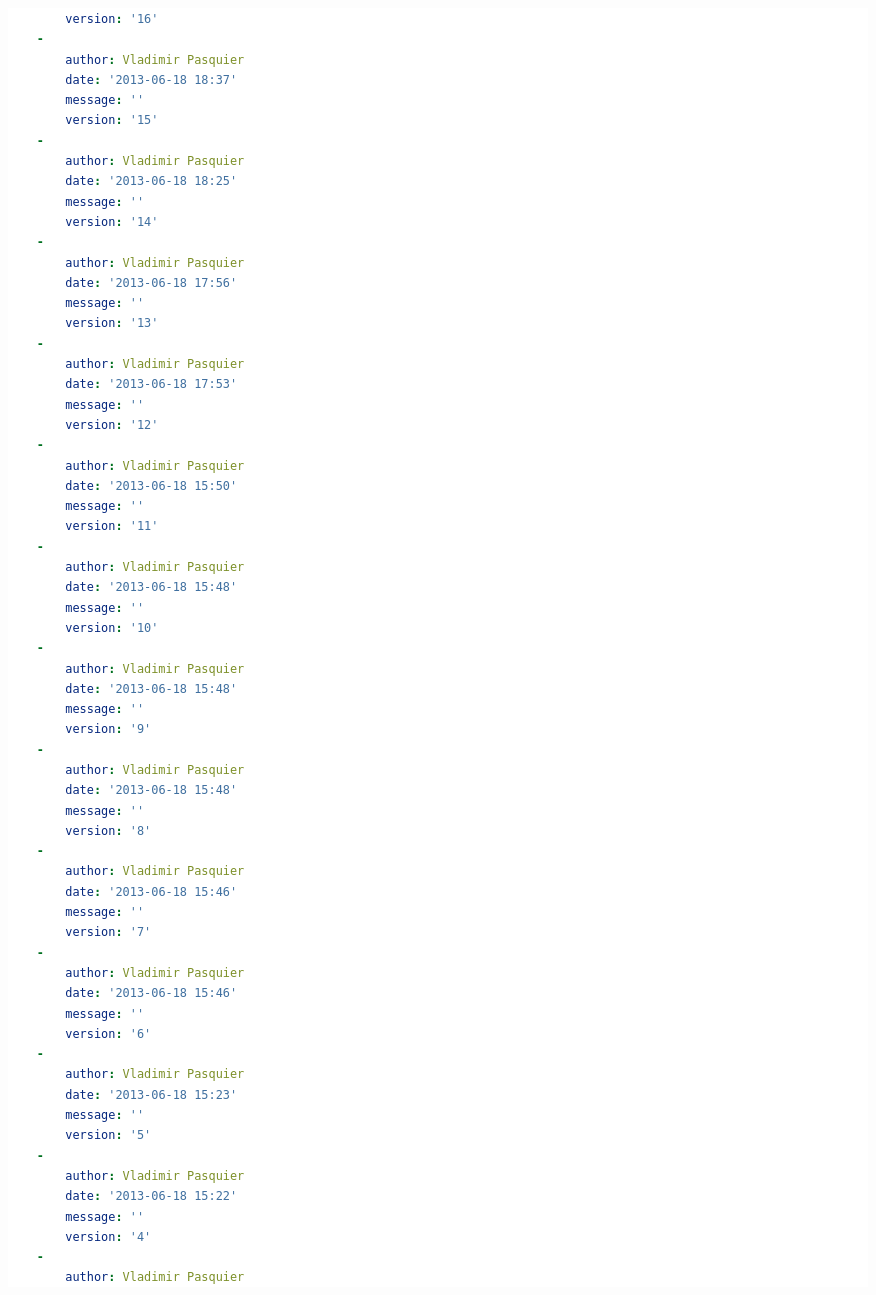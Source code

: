 ```yaml
        version: '16'
    - 
        author: Vladimir Pasquier
        date: '2013-06-18 18:37'
        message: ''
        version: '15'
    - 
        author: Vladimir Pasquier
        date: '2013-06-18 18:25'
        message: ''
        version: '14'
    - 
        author: Vladimir Pasquier
        date: '2013-06-18 17:56'
        message: ''
        version: '13'
    - 
        author: Vladimir Pasquier
        date: '2013-06-18 17:53'
        message: ''
        version: '12'
    - 
        author: Vladimir Pasquier
        date: '2013-06-18 15:50'
        message: ''
        version: '11'
    - 
        author: Vladimir Pasquier
        date: '2013-06-18 15:48'
        message: ''
        version: '10'
    - 
        author: Vladimir Pasquier
        date: '2013-06-18 15:48'
        message: ''
        version: '9'
    - 
        author: Vladimir Pasquier
        date: '2013-06-18 15:48'
        message: ''
        version: '8'
    - 
        author: Vladimir Pasquier
        date: '2013-06-18 15:46'
        message: ''
        version: '7'
    - 
        author: Vladimir Pasquier
        date: '2013-06-18 15:46'
        message: ''
        version: '6'
    - 
        author: Vladimir Pasquier
        date: '2013-06-18 15:23'
        message: ''
        version: '5'
    - 
        author: Vladimir Pasquier
        date: '2013-06-18 15:22'
        message: ''
        version: '4'
    - 
        author: Vladimir Pasquier
```